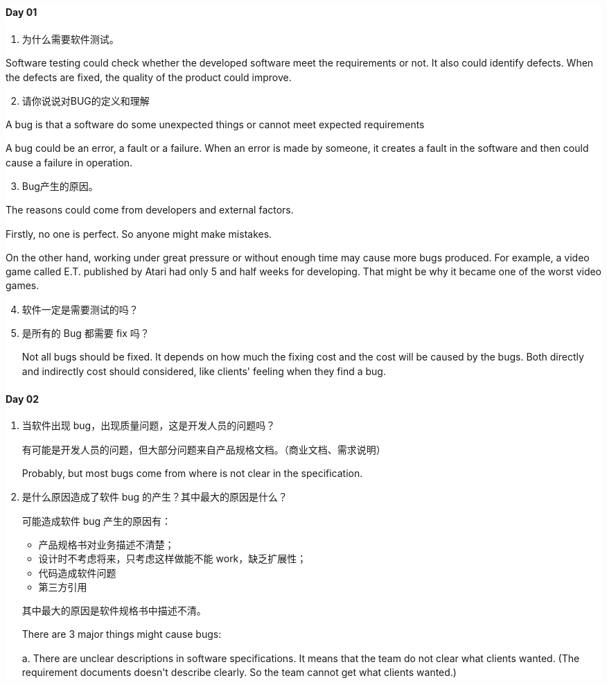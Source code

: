 #### 		Day 01

1. 为什么需要软件测试。

Software testing could check whether the developed software meet the requirements or not. It also could identify defects. When the defects are fixed, the quality of the product could improve.

2. 请你说说对BUG的定义和理解

A bug is that a software do some unexpected things or cannot meet expected requirements

A bug could be an error, a fault or a failure. When an error is made by someone, it creates a fault in the software and then could cause a failure in operation.

3. Bug产生的原因。

The reasons could come from developers and external factors.

Firstly, no one is perfect. So anyone might make mistakes.

On the other hand, working under great pressure or without enough time may cause more bugs produced. For example, a video game called E.T. published by Atari had only 5 and half weeks for developing. That might be why it became one of the worst video games.



4. 软件一定是需要测试的吗？

   

5. 是所有的 Bug 都需要 fix 吗？

   Not all bugs should be fixed. It depends on how much the fixing cost and the cost will be caused by the bugs. Both directly and indirectly cost should considered, like clients' feeling when they find a bug.



#### Day 02

1. 当软件出现 bug，出现质量问题，这是开发人员的问题吗？

   有可能是开发人员的问题，但大部分问题来自产品规格文档。（商业文档、需求说明）

   Probably, but most bugs come from where is not clear in the specification.

2. 是什么原因造成了软件 bug 的产生？其中最大的原因是什么？

   可能造成软件 bug 产生的原因有：

   - 产品规格书对业务描述不清楚；
   - 设计时不考虑将来，只考虑这样做能不能 work，缺乏扩展性；
   - 代码造成软件问题
   - 第三方引用

   其中最大的原因是软件规格书中描述不清。

   There are 3 major things might cause bugs:

   a. There are unclear descriptions in software specifications. It means that the team do not clear what clients wanted. (The requirement documents doesn't describe clearly. So the team cannot get what clients wanted.)
